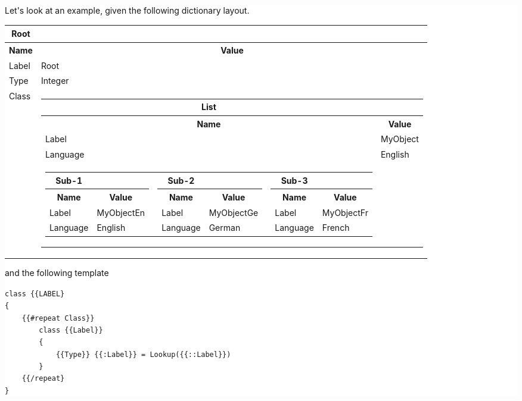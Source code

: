 Let's look at an example, given the following dictionary layout.
<table>
	<tr><th>Root</th><th></tr></tr>
	<tr><th>Name</th>	<th>Value</th></tr>
	<tr><td>Label</td>	<td>Root</td></tr>
	<tr><td>Type</td>	<td>Integer</td></tr>
	<tr>
		<td>Class</td>
		<td>
			<table>
				<tr><th>List</th><th></tr></tr>
				<tr><th>Name</th>		<th>Value</th></tr>
				<tr><td>Label</td>		<td>MyObject</td></tr>
				<tr><td>Language</td>	<td>English</td></tr>
				<tr>
					<td>
						<table>
							<tr>
								<th>Sub-1</th><th><td></td>
								<th>Sub-2</th><th><td></td>
								<th>Sub-3</th><th>
							</tr>
							<tr>
								<th>Name</th>		<th>Value</th><td></td>
								<th>Name</th>		<th>Value</th><td></td>
								<th>Name</th>		<th>Value</th>
							</tr>
							<tr>
								<td>Label</td>		<td>MyObjectEn</td><td></td>
								<td>Label</td>		<td>MyObjectGe</td><td></td>
								<td>Label</td>		<td>MyObjectFr</td>
							</tr>
							<tr>
								<td>Language</td>	<td>English</td><td></td>
								<td>Language</td>	<td>German</td><td></td>
								<td>Language</td>	<td>French</td>
							</tr>
						</table>
					</td>
				</tr>
			</table>
		</td>
	</tr>
</table>

and the following template
```
class {{LABEL}
{
	{{#repeat Class}}
		class {{Label}}
		{
			{{Type}} {{:Label}} = Lookup({{::Label}})
		}
	{{/repeat}
}
```
